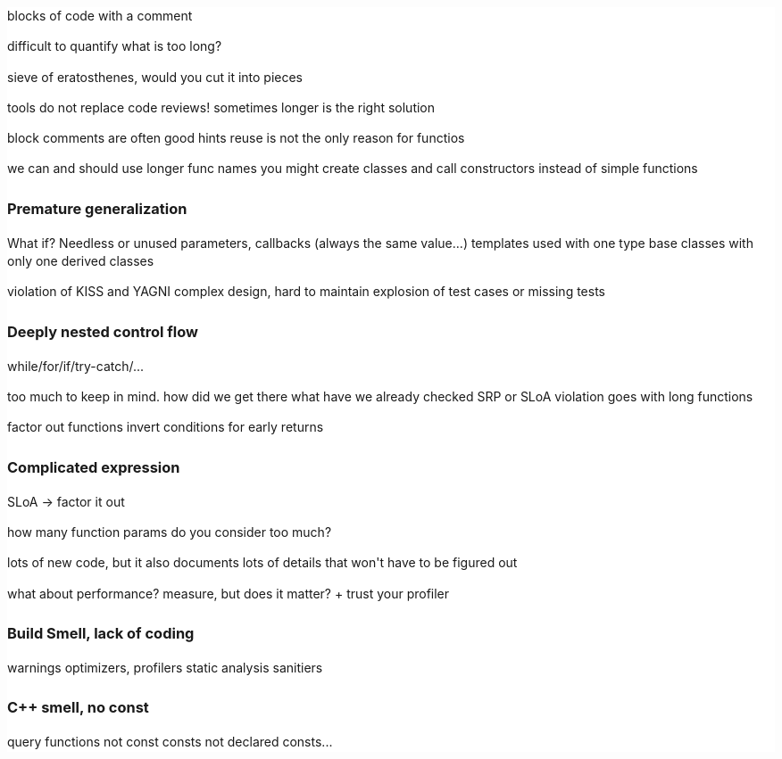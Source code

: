 blocks of code with a comment

difficult to quantify what is too long?

sieve of eratosthenes, would you cut it into pieces

tools do not replace code reviews! sometimes longer is the right solution

block comments are often good hints
reuse is not the only reason for functios

we can and should use longer func names
you might create classes and call constructors instead of simple functions

### Premature generalization
What if?
Needless or unused parameters, callbacks (always the same value...)
templates used with one type
base classes with only one derived classes

violation of KISS and YAGNI
complex design, hard to maintain
explosion of test cases or missing tests

### Deeply nested control flow
while/for/if/try-catch/...

too much to keep in mind. how did we get there what have we already checked
SRP or SLoA violation
goes with long functions

factor out functions
invert conditions for early returns

### Complicated expression

SLoA -> factor it out

how many function params do you consider too much?

lots of new code, but it also documents lots of details that won't have to be figured out

what about performance?
measure, but does it matter? + trust your profiler


### Build Smell, lack of coding

warnings
optimizers, profilers
static analysis
sanitiers


### C++ smell, no const

query functions not const
consts not declared consts...
